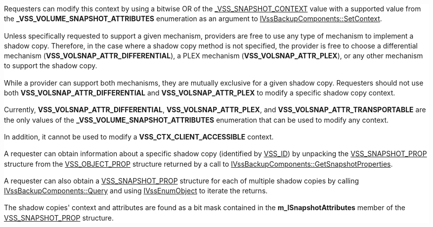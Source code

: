 Requesters can modify this context by using a bitwise OR of the 
    <a href="https://msdn.microsoft.com/2efe3066-4b91-4501-bacb-4211b222e0c3">_VSS_SNAPSHOT_CONTEXT</a> value with a 
    supported value from the 
    <b>_VSS_VOLUME_SNAPSHOT_ATTRIBUTES</b> 
    enumeration as an argument to 
    <a href="https://msdn.microsoft.com/0e466090-b551-44e8-a86d-75126352aa49">IVssBackupComponents::SetContext</a>.

Unless specifically requested to support a given mechanism, providers are free to use any type of mechanism 
    to implement a shadow copy. Therefore, in the case where a shadow copy method is not specified, the provider is 
    free to choose a differential mechanism (<b>VSS_VOLSNAP_ATTR_DIFFERENTIAL</b>), a PLEX 
    mechanism (<b>VSS_VOLSNAP_ATTR_PLEX</b>), or any other mechanism to support the shadow 
    copy.

While a provider can support both mechanisms, they are mutually exclusive for a given shadow copy. Requesters 
    should not use both <b>VSS_VOLSNAP_ATTR_DIFFERENTIAL</b> and 
    <b>VSS_VOLSNAP_ATTR_PLEX</b> to modify a specific shadow copy context.

Currently, <b>VSS_VOLSNAP_ATTR_DIFFERENTIAL</b>, 
    <b>VSS_VOLSNAP_ATTR_PLEX</b>, and <b>VSS_VOLSNAP_ATTR_TRANSPORTABLE</b> 
    are the only values of the 
    <b>_VSS_VOLUME_SNAPSHOT_ATTRIBUTES</b> 
    enumeration that can be used to modify any context.

In addition, it cannot be used to modify a <b>VSS_CTX_CLIENT_ACCESSIBLE</b> context.

A requester can obtain information about a specific shadow copy (identified by 
    <a href="https://msdn.microsoft.com/e64b36d6-4f10-42bd-9ad4-00aba90e9715">VSS_ID</a>) by unpacking the 
    <a href="https://msdn.microsoft.com/070ec204-e751-4ebf-8f99-3c415f203cb2">VSS_SNAPSHOT_PROP</a> structure from the 
    <a href="https://msdn.microsoft.com/90664042-e9a0-4959-a975-9289477d2394">VSS_OBJECT_PROP</a> structure returned by a call to 
    <a href="https://msdn.microsoft.com/a4e2f9f3-7dee-4324-a48a-6de2a32eabf7">IVssBackupComponents::GetSnapshotProperties</a>.

A requester can also obtain a <a href="https://msdn.microsoft.com/070ec204-e751-4ebf-8f99-3c415f203cb2">VSS_SNAPSHOT_PROP</a> 
    structure for each of multiple shadow copies by calling 
    <a href="https://msdn.microsoft.com/3f79bf84-c7b9-4291-ae3b-7061fe3199e9">IVssBackupComponents::Query</a> and using 
    <a href="https://msdn.microsoft.com/b8e80909-a28a-45d7-87e2-4f44bf6990f4">IVssEnumObject</a> to iterate the returns.

The shadow copies' context and attributes are found as a bit mask contained in the 
    <b>m_lSnapshotAttributes</b> member of the 
    <a href="https://msdn.microsoft.com/070ec204-e751-4ebf-8f99-3c415f203cb2">VSS_SNAPSHOT_PROP</a> structure.



